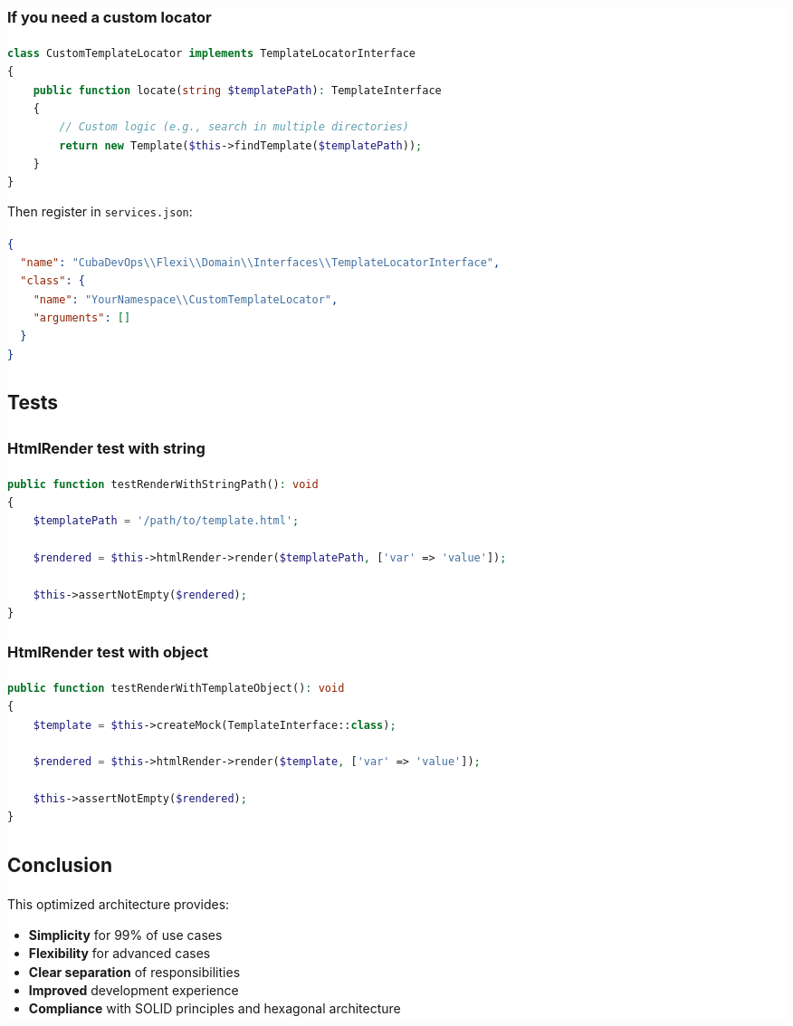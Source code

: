 ### If you need a custom locator

```php
class CustomTemplateLocator implements TemplateLocatorInterface
{
    public function locate(string $templatePath): TemplateInterface
    {
        // Custom logic (e.g., search in multiple directories)
        return new Template($this->findTemplate($templatePath));
    }
}
```

Then register in `services.json`:

```json
{
  "name": "CubaDevOps\\Flexi\\Domain\\Interfaces\\TemplateLocatorInterface",
  "class": {
    "name": "YourNamespace\\CustomTemplateLocator",
    "arguments": []
  }
}
```

## Tests

### HtmlRender test with string

```php
public function testRenderWithStringPath(): void
{
    $templatePath = '/path/to/template.html';

    $rendered = $this->htmlRender->render($templatePath, ['var' => 'value']);

    $this->assertNotEmpty($rendered);
}
```

### HtmlRender test with object

```php
public function testRenderWithTemplateObject(): void
{
    $template = $this->createMock(TemplateInterface::class);

    $rendered = $this->htmlRender->render($template, ['var' => 'value']);

    $this->assertNotEmpty($rendered);
}
```

## Conclusion

This optimized architecture provides:

- **Simplicity** for 99% of use cases
- **Flexibility** for advanced cases
- **Clear separation** of responsibilities
- **Improved** development experience
- **Compliance** with SOLID principles and hexagonal architecture
